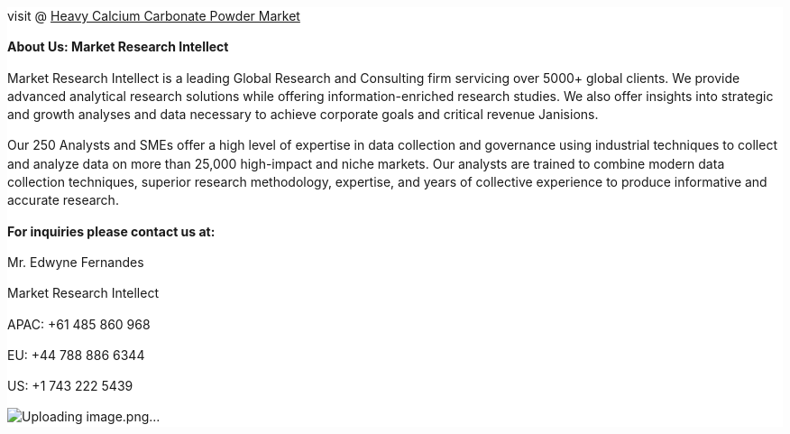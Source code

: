 visit&nbsp;@</strong>&nbsp;</span><span class="font-[700]"><a href="https://www.marketresearchintellect.com/product/global-heavy-calcium-carbonate-powder-market/?utm_source=Linkedin&utm_medium=843" target="_blank" data-tracking-control-name="article-ssr-frontend-pulse_little-text-block" data-tracking-will-navigate="" data-test-link="">Heavy Calcium Carbonate Powder Market</a></span></p><p><strong><span class="font-[700]">About Us: Market Research Intellect</span></strong></p><p><span class="">Market Research Intellect is a leading Global Research and Consulting firm servicing over 5000+ global clients. We provide advanced analytical research solutions while offering information-enriched research studies.&nbsp;</span>We also offer insights into strategic and growth analyses and data necessary to achieve corporate goals and critical revenue Janisions.</p><p><span class="">Our 250 Analysts and SMEs offer a high level of expertise in data collection and governance using industrial techniques to collect and analyze data on more than 25,000 high-impact and niche markets. Our analysts are trained to combine modern data collection techniques, superior research methodology, expertise, and years of collective experience to produce informative and accurate research.</span></p><p><strong>For inquiries please contact us at:</strong></p><p>Mr. Edwyne Fernandes</p><p>Market Research Intellect</p><p>APAC: +61 485 860 968</p><p>EU: +44 788 886 6344</p><p>US: +1 743 222 5439</p>
![Uploading image.png…]()
